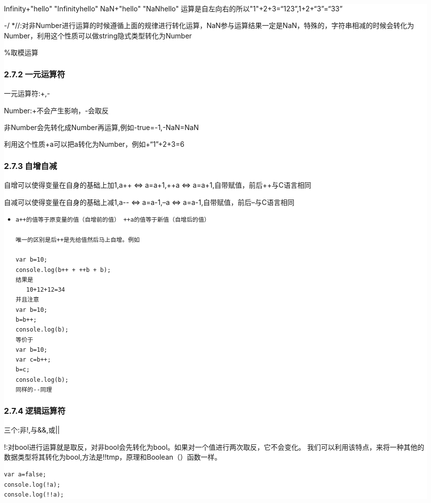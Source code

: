  Infinity+"hello"
 "Infinityhello"
  NaN+"hello"
 "NaNhello"
运算是自左向右的所以"1"+2+3=“123”,1+2+“3”=“33”

-/ *//:对非Number进行运算的时候遵循上面的规律进行转化运算，NaN参与运算结果一定是NaN，特殊的，字符串相减的时候会转化为Number，利用这个性质可以做string隐式类型转化为Number

%取模运算

### 2.7.2 一元运算符

一元运算符:+,-

Number:+不会产生影响，-会取反

非Number会先转化成Number再运算,例如-true=-1,-NaN=NaN

利用这个性质+a可以把a转化为Number，例如+“1”+2+3=6

### 2.7.3 自增自减

自增可以使得变量在自身的基础上加1,a++ <=> a=a+1,++a <=> a=a+1,自带赋值，前后++与C语言相同

自减可以使得变量在自身的基础上减1,a-- <=> a=a-1,–a <=> a=a-1,自带赋值，前后–与C语言相同

- ```
  a++的值等于原变量的值（自增前的值） ++a的值等于新值（自增后的值）
  
  唯一的区别是后++是先给值然后马上自增。例如
  
  var b=10;
  console.log(b++ + ++b + b);
  结果是
     10+12+12=34       
  并且注意
  var b=10;
  b=b++;
  console.log(b);
  等价于
  var b=10;
  var c=b++;
  b=c;
  console.log(b);
  同样的--同理
  ```



### 2.7.4 逻辑运算符

三个:非!,与&&,或||

!:对bool进行运算就是取反，对非bool会先转化为bool。如果对一个值进行两次取反，它不会变化。 我们可以利用该特点，来将一种其他的数据类型将其转化为bool,方法是!!tmp，原理和Boolean（）函数一样。

```
var a=false;
console.log(!a);
console.log(!!a);
